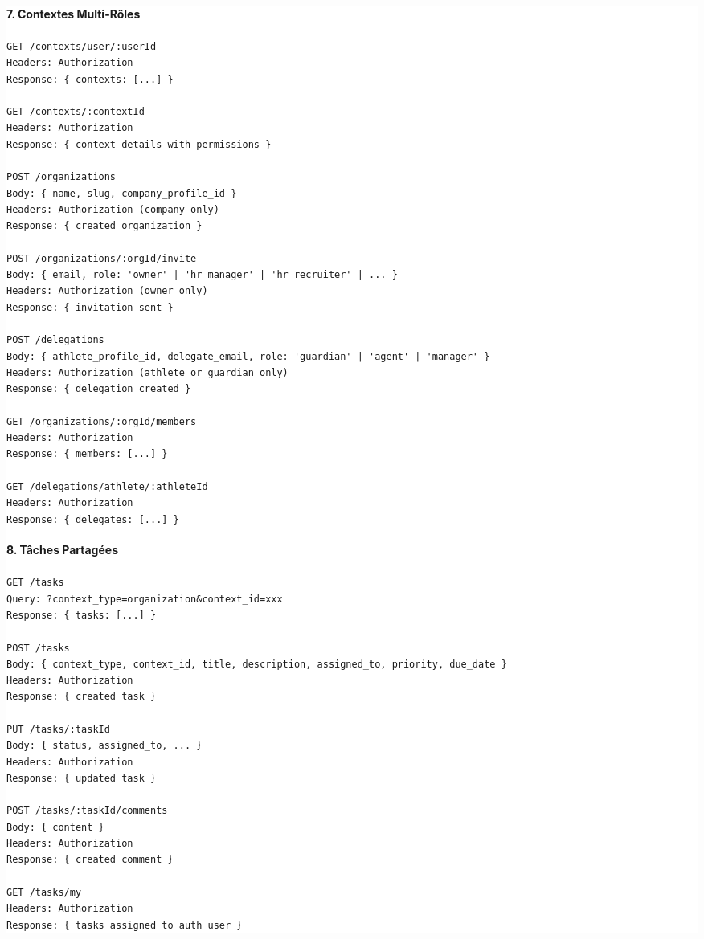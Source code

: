 
#### 7. **Contextes Multi-Rôles**

```
GET /contexts/user/:userId
Headers: Authorization
Response: { contexts: [...] }

GET /contexts/:contextId
Headers: Authorization
Response: { context details with permissions }

POST /organizations
Body: { name, slug, company_profile_id }
Headers: Authorization (company only)
Response: { created organization }

POST /organizations/:orgId/invite
Body: { email, role: 'owner' | 'hr_manager' | 'hr_recruiter' | ... }
Headers: Authorization (owner only)
Response: { invitation sent }

POST /delegations
Body: { athlete_profile_id, delegate_email, role: 'guardian' | 'agent' | 'manager' }
Headers: Authorization (athlete or guardian only)
Response: { delegation created }

GET /organizations/:orgId/members
Headers: Authorization
Response: { members: [...] }

GET /delegations/athlete/:athleteId
Headers: Authorization
Response: { delegates: [...] }
```

#### 8. **Tâches Partagées**

```
GET /tasks
Query: ?context_type=organization&context_id=xxx
Response: { tasks: [...] }

POST /tasks
Body: { context_type, context_id, title, description, assigned_to, priority, due_date }
Headers: Authorization
Response: { created task }

PUT /tasks/:taskId
Body: { status, assigned_to, ... }
Headers: Authorization
Response: { updated task }

POST /tasks/:taskId/comments
Body: { content }
Headers: Authorization
Response: { created comment }

GET /tasks/my
Headers: Authorization
Response: { tasks assigned to auth user }
```
